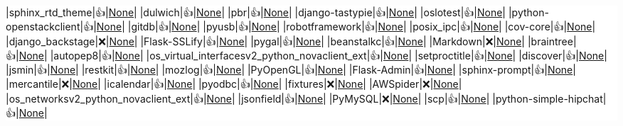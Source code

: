 |sphinx_rtd_theme|:+1:|[None](./logs/sphinx_rtd_theme_recipe.log)|
|dulwich|:+1:|[None](./logs/dulwich_recipe.log)|
|pbr|:+1:|[None](./logs/pbr_recipe.log)|
|django-tastypie|:+1:|[None](./logs/django-tastypie_recipe.log)|
|oslotest|:+1:|[None](./logs/oslotest_recipe.log)|
|python-openstackclient|:+1:|[None](./logs/python-openstackclient_recipe.log)|
|gitdb|:+1:|[None](./logs/gitdb_recipe.log)|
|pyusb|:+1:|[None](./logs/pyusb_recipe.log)|
|robotframework|:+1:|[None](./logs/robotframework_recipe.log)|
|posix_ipc|:+1:|[None](./logs/posix_ipc_recipe.log)|
|cov-core|:+1:|[None](./logs/cov-core_recipe.log)|
|django_backstage|:x:|[None](./logs/django_backstage_recipe.log)|
|Flask-SSLify|:+1:|[None](./logs/Flask-SSLify_recipe.log)|
|pygal|:+1:|[None](./logs/pygal_recipe.log)|
|beanstalkc|:+1:|[None](./logs/beanstalkc_recipe.log)|
|Markdown|:x:|[None](./logs/Markdown_recipe.log)|
|braintree|:+1:|[None](./logs/braintree_recipe.log)|
|autopep8|:+1:|[None](./logs/autopep8_recipe.log)|
|os_virtual_interfacesv2_python_novaclient_ext|:+1:|[None](./logs/os_virtual_interfacesv2_python_novaclient_ext_recipe.log)|
|setproctitle|:+1:|[None](./logs/setproctitle_recipe.log)|
|discover|:+1:|[None](./logs/discover_recipe.log)|
|jsmin|:+1:|[None](./logs/jsmin_recipe.log)|
|restkit|:+1:|[None](./logs/restkit_recipe.log)|
|mozlog|:+1:|[None](./logs/mozlog_recipe.log)|
|PyOpenGL|:+1:|[None](./logs/PyOpenGL_recipe.log)|
|Flask-Admin|:+1:|[None](./logs/Flask-Admin_recipe.log)|
|sphinx-prompt|:+1:|[None](./logs/sphinx-prompt_recipe.log)|
|mercantile|:x:|[None](./logs/mercantile_recipe.log)|
|icalendar|:+1:|[None](./logs/icalendar_recipe.log)|
|pyodbc|:+1:|[None](./logs/pyodbc_recipe.log)|
|fixtures|:x:|[None](./logs/fixtures_recipe.log)|
|AWSpider|:x:|[None](./logs/AWSpider_recipe.log)|
|os_networksv2_python_novaclient_ext|:+1:|[None](./logs/os_networksv2_python_novaclient_ext_recipe.log)|
|jsonfield|:+1:|[None](./logs/jsonfield_recipe.log)|
|PyMySQL|:x:|[None](./logs/PyMySQL_recipe.log)|
|scp|:+1:|[None](./logs/scp_recipe.log)|
|python-simple-hipchat|:+1:|[None](./logs/python-simple-hipchat_recipe.log)|